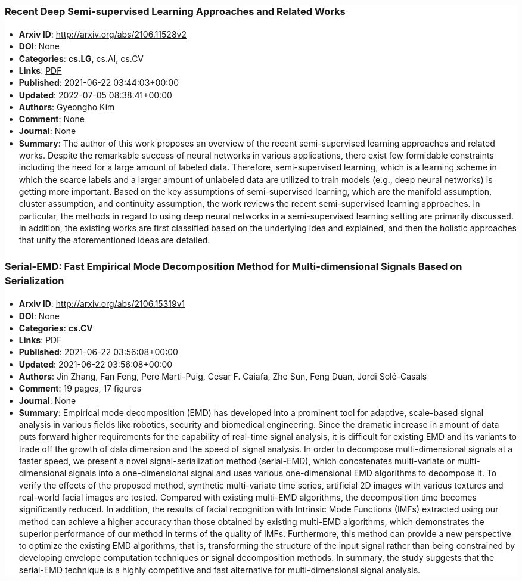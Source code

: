 

### Recent Deep Semi-supervised Learning Approaches and Related Works
- **Arxiv ID**: http://arxiv.org/abs/2106.11528v2
- **DOI**: None
- **Categories**: **cs.LG**, cs.AI, cs.CV
- **Links**: [PDF](http://arxiv.org/pdf/2106.11528v2)
- **Published**: 2021-06-22 03:44:03+00:00
- **Updated**: 2022-07-05 08:38:41+00:00
- **Authors**: Gyeongho Kim
- **Comment**: None
- **Journal**: None
- **Summary**: The author of this work proposes an overview of the recent semi-supervised learning approaches and related works. Despite the remarkable success of neural networks in various applications, there exist few formidable constraints including the need for a large amount of labeled data. Therefore, semi-supervised learning, which is a learning scheme in which the scarce labels and a larger amount of unlabeled data are utilized to train models (e.g., deep neural networks) is getting more important. Based on the key assumptions of semi-supervised learning, which are the manifold assumption, cluster assumption, and continuity assumption, the work reviews the recent semi-supervised learning approaches. In particular, the methods in regard to using deep neural networks in a semi-supervised learning setting are primarily discussed. In addition, the existing works are first classified based on the underlying idea and explained, and then the holistic approaches that unify the aforementioned ideas are detailed.



### Serial-EMD: Fast Empirical Mode Decomposition Method for Multi-dimensional Signals Based on Serialization
- **Arxiv ID**: http://arxiv.org/abs/2106.15319v1
- **DOI**: None
- **Categories**: **cs.CV**
- **Links**: [PDF](http://arxiv.org/pdf/2106.15319v1)
- **Published**: 2021-06-22 03:56:08+00:00
- **Updated**: 2021-06-22 03:56:08+00:00
- **Authors**: Jin Zhang, Fan Feng, Pere Marti-Puig, Cesar F. Caiafa, Zhe Sun, Feng Duan, Jordi Solé-Casals
- **Comment**: 19 pages, 17 figures
- **Journal**: None
- **Summary**: Empirical mode decomposition (EMD) has developed into a prominent tool for adaptive, scale-based signal analysis in various fields like robotics, security and biomedical engineering. Since the dramatic increase in amount of data puts forward higher requirements for the capability of real-time signal analysis, it is difficult for existing EMD and its variants to trade off the growth of data dimension and the speed of signal analysis. In order to decompose multi-dimensional signals at a faster speed, we present a novel signal-serialization method (serial-EMD), which concatenates multi-variate or multi-dimensional signals into a one-dimensional signal and uses various one-dimensional EMD algorithms to decompose it. To verify the effects of the proposed method, synthetic multi-variate time series, artificial 2D images with various textures and real-world facial images are tested. Compared with existing multi-EMD algorithms, the decomposition time becomes significantly reduced. In addition, the results of facial recognition with Intrinsic Mode Functions (IMFs) extracted using our method can achieve a higher accuracy than those obtained by existing multi-EMD algorithms, which demonstrates the superior performance of our method in terms of the quality of IMFs. Furthermore, this method can provide a new perspective to optimize the existing EMD algorithms, that is, transforming the structure of the input signal rather than being constrained by developing envelope computation techniques or signal decomposition methods. In summary, the study suggests that the serial-EMD technique is a highly competitive and fast alternative for multi-dimensional signal analysis.
